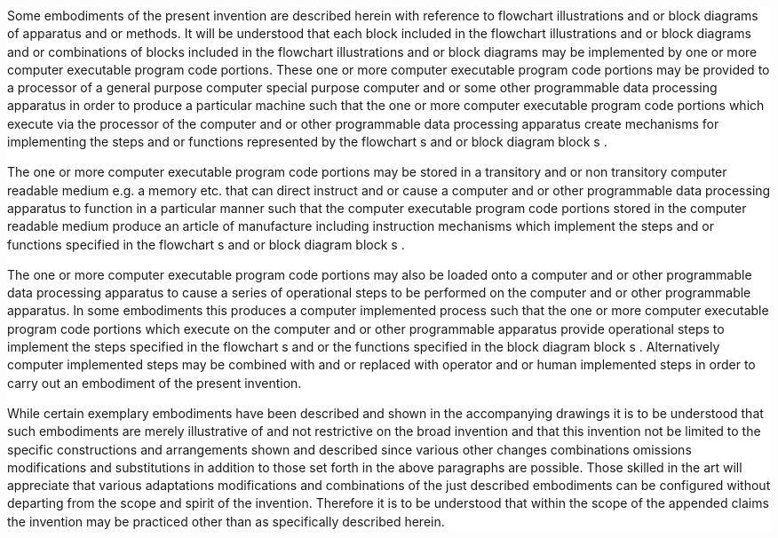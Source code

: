 Some embodiments of the present invention are described herein with reference to flowchart illustrations and or block diagrams of apparatus and or methods. It will be understood that each block included in the flowchart illustrations and or block diagrams and or combinations of blocks included in the flowchart illustrations and or block diagrams may be implemented by one or more computer executable program code portions. These one or more computer executable program code portions may be provided to a processor of a general purpose computer special purpose computer and or some other programmable data processing apparatus in order to produce a particular machine such that the one or more computer executable program code portions which execute via the processor of the computer and or other programmable data processing apparatus create mechanisms for implementing the steps and or functions represented by the flowchart s and or block diagram block s .

The one or more computer executable program code portions may be stored in a transitory and or non transitory computer readable medium e.g. a memory etc. that can direct instruct and or cause a computer and or other programmable data processing apparatus to function in a particular manner such that the computer executable program code portions stored in the computer readable medium produce an article of manufacture including instruction mechanisms which implement the steps and or functions specified in the flowchart s and or block diagram block s .

The one or more computer executable program code portions may also be loaded onto a computer and or other programmable data processing apparatus to cause a series of operational steps to be performed on the computer and or other programmable apparatus. In some embodiments this produces a computer implemented process such that the one or more computer executable program code portions which execute on the computer and or other programmable apparatus provide operational steps to implement the steps specified in the flowchart s and or the functions specified in the block diagram block s . Alternatively computer implemented steps may be combined with and or replaced with operator and or human implemented steps in order to carry out an embodiment of the present invention.

While certain exemplary embodiments have been described and shown in the accompanying drawings it is to be understood that such embodiments are merely illustrative of and not restrictive on the broad invention and that this invention not be limited to the specific constructions and arrangements shown and described since various other changes combinations omissions modifications and substitutions in addition to those set forth in the above paragraphs are possible. Those skilled in the art will appreciate that various adaptations modifications and combinations of the just described embodiments can be configured without departing from the scope and spirit of the invention. Therefore it is to be understood that within the scope of the appended claims the invention may be practiced other than as specifically described herein.

